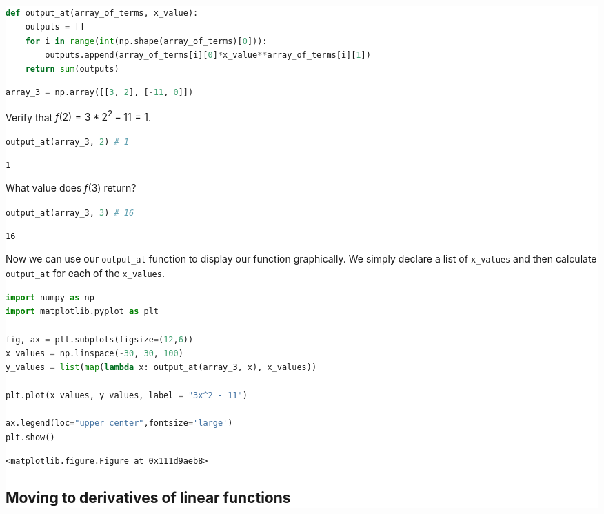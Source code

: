 ```python
def output_at(array_of_terms, x_value):
    outputs = []
    for i in range(int(np.shape(array_of_terms)[0])):
        outputs.append(array_of_terms[i][0]*x_value**array_of_terms[i][1])
    return sum(outputs)
```


```python
array_3 = np.array([[3, 2], [-11, 0]])
```

Verify that $f(2) = 3*2^2 - 11 = 1$.


```python
output_at(array_3, 2) # 1 
```




    1



What value does $f(3)$ return?


```python
output_at(array_3, 3) # 16
```




    16



Now we can use our `output_at` function to display our function graphically.  We simply declare a list of `x_values` and then calculate `output_at` for each of the `x_values`.


```python
import numpy as np
import matplotlib.pyplot as plt

fig, ax = plt.subplots(figsize=(12,6))
x_values = np.linspace(-30, 30, 100)
y_values = list(map(lambda x: output_at(array_3, x), x_values))

plt.plot(x_values, y_values, label = "3x^2 - 11")

ax.legend(loc="upper center",fontsize='large')
plt.show()
```


    <matplotlib.figure.Figure at 0x111d9aeb8>


## Moving to derivatives of linear functions
